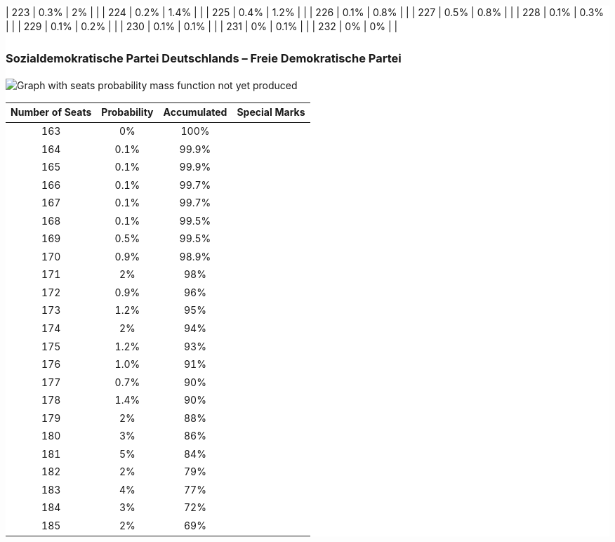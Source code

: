 | 223 | 0.3% | 2% |  |
| 224 | 0.2% | 1.4% |  |
| 225 | 0.4% | 1.2% |  |
| 226 | 0.1% | 0.8% |  |
| 227 | 0.5% | 0.8% |  |
| 228 | 0.1% | 0.3% |  |
| 229 | 0.1% | 0.2% |  |
| 230 | 0.1% | 0.1% |  |
| 231 | 0% | 0.1% |  |
| 232 | 0% | 0% |  |

### Sozialdemokratische Partei Deutschlands – Freie Demokratische Partei

![Graph with seats probability mass function not yet produced](2019-11-13-Kantar-coalitions-seats-pmf-spd–fdp.png "Seats Probability Mass Function")

| Number of Seats | Probability | Accumulated | Special Marks |
|:---------------:|:-----------:|:-----------:|:-------------:|
| 163 | 0% | 100% |  |
| 164 | 0.1% | 99.9% |  |
| 165 | 0.1% | 99.9% |  |
| 166 | 0.1% | 99.7% |  |
| 167 | 0.1% | 99.7% |  |
| 168 | 0.1% | 99.5% |  |
| 169 | 0.5% | 99.5% |  |
| 170 | 0.9% | 98.9% |  |
| 171 | 2% | 98% |  |
| 172 | 0.9% | 96% |  |
| 173 | 1.2% | 95% |  |
| 174 | 2% | 94% |  |
| 175 | 1.2% | 93% |  |
| 176 | 1.0% | 91% |  |
| 177 | 0.7% | 90% |  |
| 178 | 1.4% | 90% |  |
| 179 | 2% | 88% |  |
| 180 | 3% | 86% |  |
| 181 | 5% | 84% |  |
| 182 | 2% | 79% |  |
| 183 | 4% | 77% |  |
| 184 | 3% | 72% |  |
| 185 | 2% | 69% |  |